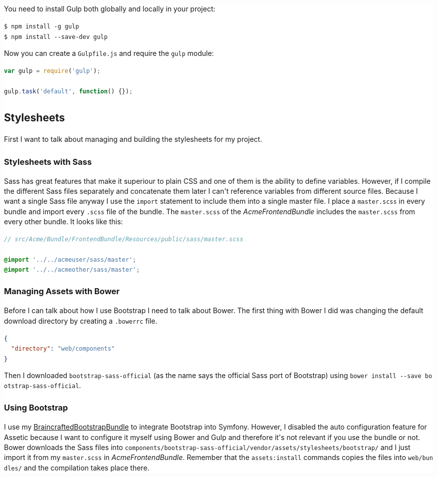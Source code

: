 You need to install Gulp both globally and locally in your project:

```shell
$ npm install -g gulp
$ npm install --save-dev gulp
```

Now you can create a `Gulpfile.js` and require the `gulp` module:

```javascript
var gulp = require('gulp');

gulp.task('default', function() {});
```

## Stylesheets

First I want to talk about managing and building the stylesheets for my project.

### Stylesheets with Sass

Sass has great features that make it superiour to plain CSS and one of them is the ability to define variables. However, if I compile the different Sass files separately and concatenate them later I can't reference variables from different source files. Because I want a single Sass file anyway I use the `import` statement to include them into a single master file. I place a `master.scss` in every bundle and import every `.scss` file of the bundle. The `master.scss` of the _AcmeFrontendBundle_ includes the `master.scss` from every other bundle. It looks like this:

```scss
// src/Acme/Bundle/FrontendBundle/Resources/public/sass/master.scss

@import '../../acmeuser/sass/master';
@import '../../acmeother/sass/master';
```

### Managing Assets with Bower

Before I can talk about how I use Bootstrap I need to talk about Bower. The first thing with Bower I did was changing the default download directory by creating a `.bowerrc` file.

```json
{
  "directory": "web/components"
}
```

Then I downloaded `bootstrap-sass-official` (as the name says the official Sass port of Bootstrap) using `bower install --save bootstrap-sass-official`.

### Using Bootstrap

I use my [BraincraftedBootstrapBundle](http://bootstrap.braincrafted.com) to integrate Bootstrap into Symfony. However, I disabled the auto configuration feature for Assetic because I want to configure it myself using Bower and Gulp and therefore it's not relevant if you use the bundle or not. Bower downloads the Sass files into `components/bootstrap-sass-official/vendor/assets/stylesheets/bootstrap/` and I just import it from my `master.scss` in _AcmeFrontendBundle_. Remember that the `assets:install` commands copies the files into `web/bundles/` and the compilation takes place there.
